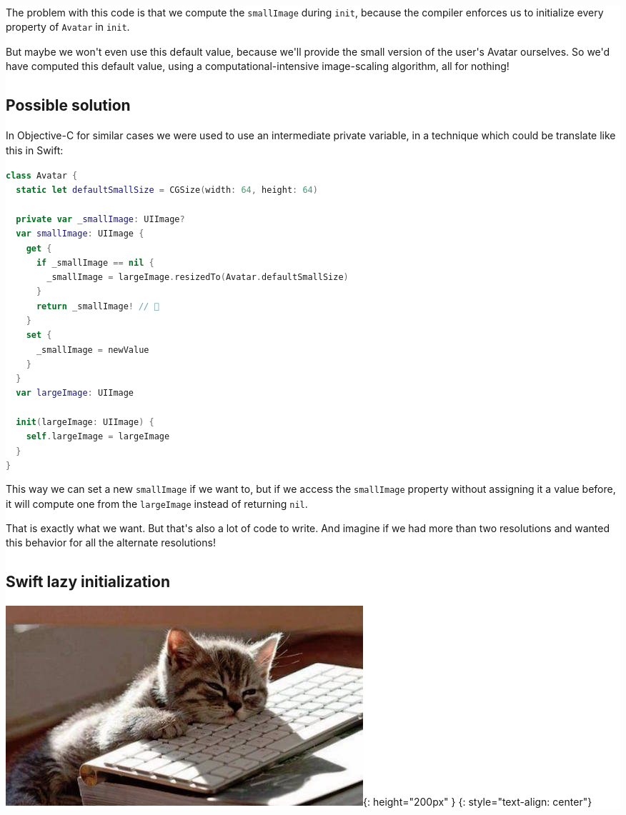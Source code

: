 The problem with this code is that we compute the `smallImage` during `init`, because the compiler enforces us to initialize every property of `Avatar` in `init`.

But maybe we won't even use this default value, because we'll provide the small version of the user's Avatar ourselves. So we'd have computed this default value, using a computational-intensive image-scaling algorithm, all for nothing!

## Possible solution

In Objective-C for similar cases we were used to use an intermediate private variable, in a technique which could be translate like this in Swift:

```swift
class Avatar {
  static let defaultSmallSize = CGSize(width: 64, height: 64)

  private var _smallImage: UIImage?
  var smallImage: UIImage {
    get {
      if _smallImage == nil {
        _smallImage = largeImage.resizedTo(Avatar.defaultSmallSize)
      }
      return _smallImage! // 🐴
    }
    set {
      _smallImage = newValue
    }
  }
  var largeImage: UIImage

  init(largeImage: UIImage) {
    self.largeImage = largeImage
  }
}
```

This way we can set a new `smallImage` if we want to, but if we access the `smallImage` property without assigning it a value before, it will compute one from the `largeImage` instead of returning `nil`.

That is exactly what we want. But that's also a lot of code to write. And imagine if we had more than two resolutions and wanted this behavior for all the alternate resolutions!

## Swift lazy initialization

![Lazy cat on keyboard](/assets/lazy-cat-keyboard.jpg){: height="200px" }
{: style="text-align: center"}
